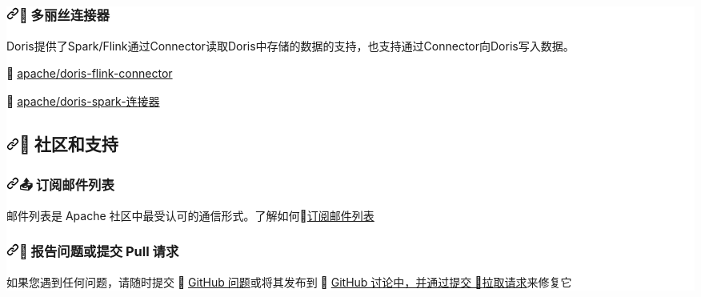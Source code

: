 <h3 tabindex="-1" dir="auto"><a id="user-content--doris-connector" class="anchor" aria-hidden="true" tabindex="-1" href="#-doris-connector"><svg class="octicon octicon-link" viewBox="0 0 16 16" version="1.1" width="16" height="16" aria-hidden="true"><path d="m7.775 3.275 1.25-1.25a3.5 3.5 0 1 1 4.95 4.95l-2.5 2.5a3.5 3.5 0 0 1-4.95 0 .751.751 0 0 1 .018-1.042.751.751 0 0 1 1.042-.018 1.998 1.998 0 0 0 2.83 0l2.5-2.5a2.002 2.002 0 0 0-2.83-2.83l-1.25 1.25a.751.751 0 0 1-1.042-.018.751.751 0 0 1-.018-1.042Zm-4.69 9.64a1.998 1.998 0 0 0 2.83 0l1.25-1.25a.751.751 0 0 1 1.042.018.751.751 0 0 1 .018 1.042l-1.25 1.25a3.5 3.5 0 1 1-4.95-4.95l2.5-2.5a3.5 3.5 0 0 1 4.95 0 .751.751 0 0 1-.018 1.042.751.751 0 0 1-1.042.018 1.998 1.998 0 0 0-2.83 0l-2.5 2.5a1.998 1.998 0 0 0 0 2.83Z"></path></svg></a><font style="vertical-align: inherit;"><font style="vertical-align: inherit;">📝 多丽丝连接器</font></font></h3>
<p dir="auto"><font style="vertical-align: inherit;"><font style="vertical-align: inherit;">Doris提供了Spark/Flink通过Connector读取Doris中存储的数据的支持，也支持通过Connector向Doris写入数据。</font></font></p>
<p dir="auto"><font style="vertical-align: inherit;"><font style="vertical-align: inherit;">🔗 </font></font><a href="https://github.com/apache/doris-flink-connector"><font style="vertical-align: inherit;"><font style="vertical-align: inherit;">apache/doris-flink-connector</font></font></a></p>
<p dir="auto"><font style="vertical-align: inherit;"><font style="vertical-align: inherit;">🔗 </font></font><a href="https://github.com/apache/doris-spark-connector"><font style="vertical-align: inherit;"><font style="vertical-align: inherit;">apache/doris-spark-连接器</font></font></a></p>
<h2 tabindex="-1" dir="auto"><a id="user-content--community-and-support" class="anchor" aria-hidden="true" tabindex="-1" href="#-community-and-support"><svg class="octicon octicon-link" viewBox="0 0 16 16" version="1.1" width="16" height="16" aria-hidden="true"><path d="m7.775 3.275 1.25-1.25a3.5 3.5 0 1 1 4.95 4.95l-2.5 2.5a3.5 3.5 0 0 1-4.95 0 .751.751 0 0 1 .018-1.042.751.751 0 0 1 1.042-.018 1.998 1.998 0 0 0 2.83 0l2.5-2.5a2.002 2.002 0 0 0-2.83-2.83l-1.25 1.25a.751.751 0 0 1-1.042-.018.751.751 0 0 1-.018-1.042Zm-4.69 9.64a1.998 1.998 0 0 0 2.83 0l1.25-1.25a.751.751 0 0 1 1.042.018.751.751 0 0 1 .018 1.042l-1.25 1.25a3.5 3.5 0 1 1-4.95-4.95l2.5-2.5a3.5 3.5 0 0 1 4.95 0 .751.751 0 0 1-.018 1.042.751.751 0 0 1-1.042.018 1.998 1.998 0 0 0-2.83 0l-2.5 2.5a1.998 1.998 0 0 0 0 2.83Z"></path></svg></a><font style="vertical-align: inherit;"><font style="vertical-align: inherit;">🌈 社区和支持</font></font></h2>
<h3 tabindex="-1" dir="auto"><a id="user-content--subscribe-mailing-lists" class="anchor" aria-hidden="true" tabindex="-1" href="#-subscribe-mailing-lists"><svg class="octicon octicon-link" viewBox="0 0 16 16" version="1.1" width="16" height="16" aria-hidden="true"><path d="m7.775 3.275 1.25-1.25a3.5 3.5 0 1 1 4.95 4.95l-2.5 2.5a3.5 3.5 0 0 1-4.95 0 .751.751 0 0 1 .018-1.042.751.751 0 0 1 1.042-.018 1.998 1.998 0 0 0 2.83 0l2.5-2.5a2.002 2.002 0 0 0-2.83-2.83l-1.25 1.25a.751.751 0 0 1-1.042-.018.751.751 0 0 1-.018-1.042Zm-4.69 9.64a1.998 1.998 0 0 0 2.83 0l1.25-1.25a.751.751 0 0 1 1.042.018.751.751 0 0 1 .018 1.042l-1.25 1.25a3.5 3.5 0 1 1-4.95-4.95l2.5-2.5a3.5 3.5 0 0 1 4.95 0 .751.751 0 0 1-.018 1.042.751.751 0 0 1-1.042.018 1.998 1.998 0 0 0-2.83 0l-2.5 2.5a1.998 1.998 0 0 0 0 2.83Z"></path></svg></a><font style="vertical-align: inherit;"><font style="vertical-align: inherit;">📤 订阅邮件列表</font></font></h3>
<p dir="auto"><font style="vertical-align: inherit;"><font style="vertical-align: inherit;">邮件列表是 Apache 社区中最受认可的通信形式。了解如何🔗</font></font><a href="https://doris.apache.org/community/subscribe-mail-list" rel="nofollow"><font style="vertical-align: inherit;"><font style="vertical-align: inherit;">订阅邮件列表</font></font></a></p>
<h3 tabindex="-1" dir="auto"><a id="user-content--report-issues-or-submit-pull-request" class="anchor" aria-hidden="true" tabindex="-1" href="#-report-issues-or-submit-pull-request"><svg class="octicon octicon-link" viewBox="0 0 16 16" version="1.1" width="16" height="16" aria-hidden="true"><path d="m7.775 3.275 1.25-1.25a3.5 3.5 0 1 1 4.95 4.95l-2.5 2.5a3.5 3.5 0 0 1-4.95 0 .751.751 0 0 1 .018-1.042.751.751 0 0 1 1.042-.018 1.998 1.998 0 0 0 2.83 0l2.5-2.5a2.002 2.002 0 0 0-2.83-2.83l-1.25 1.25a.751.751 0 0 1-1.042-.018.751.751 0 0 1-.018-1.042Zm-4.69 9.64a1.998 1.998 0 0 0 2.83 0l1.25-1.25a.751.751 0 0 1 1.042.018.751.751 0 0 1 .018 1.042l-1.25 1.25a3.5 3.5 0 1 1-4.95-4.95l2.5-2.5a3.5 3.5 0 0 1 4.95 0 .751.751 0 0 1-.018 1.042.751.751 0 0 1-1.042.018 1.998 1.998 0 0 0-2.83 0l-2.5 2.5a1.998 1.998 0 0 0 0 2.83Z"></path></svg></a><font style="vertical-align: inherit;"><font style="vertical-align: inherit;">🙋 报告问题或提交 Pull 请求</font></font></h3>
<p dir="auto"><font style="vertical-align: inherit;"><font style="vertical-align: inherit;">如果您遇到任何问题，请随时提交 🔗 </font></font><a href="https://github.com/apache/doris/issues"><font style="vertical-align: inherit;"><font style="vertical-align: inherit;">GitHub 问题</font></font></a><font style="vertical-align: inherit;"><font style="vertical-align: inherit;">或将其发布到 🔗 </font></font><a href="https://github.com/apache/doris/discussions"><font style="vertical-align: inherit;"><font style="vertical-align: inherit;">GitHub 讨论中，并通过提交 🔗</font></font></a><font style="vertical-align: inherit;"><a href="https://github.com/apache/doris/pulls"><font style="vertical-align: inherit;">拉取请求</font></a><font style="vertical-align: inherit;">来修复它</font></font><a href="https://github.com/apache/doris/pulls"><font style="vertical-align: inherit;"></font></a></p>